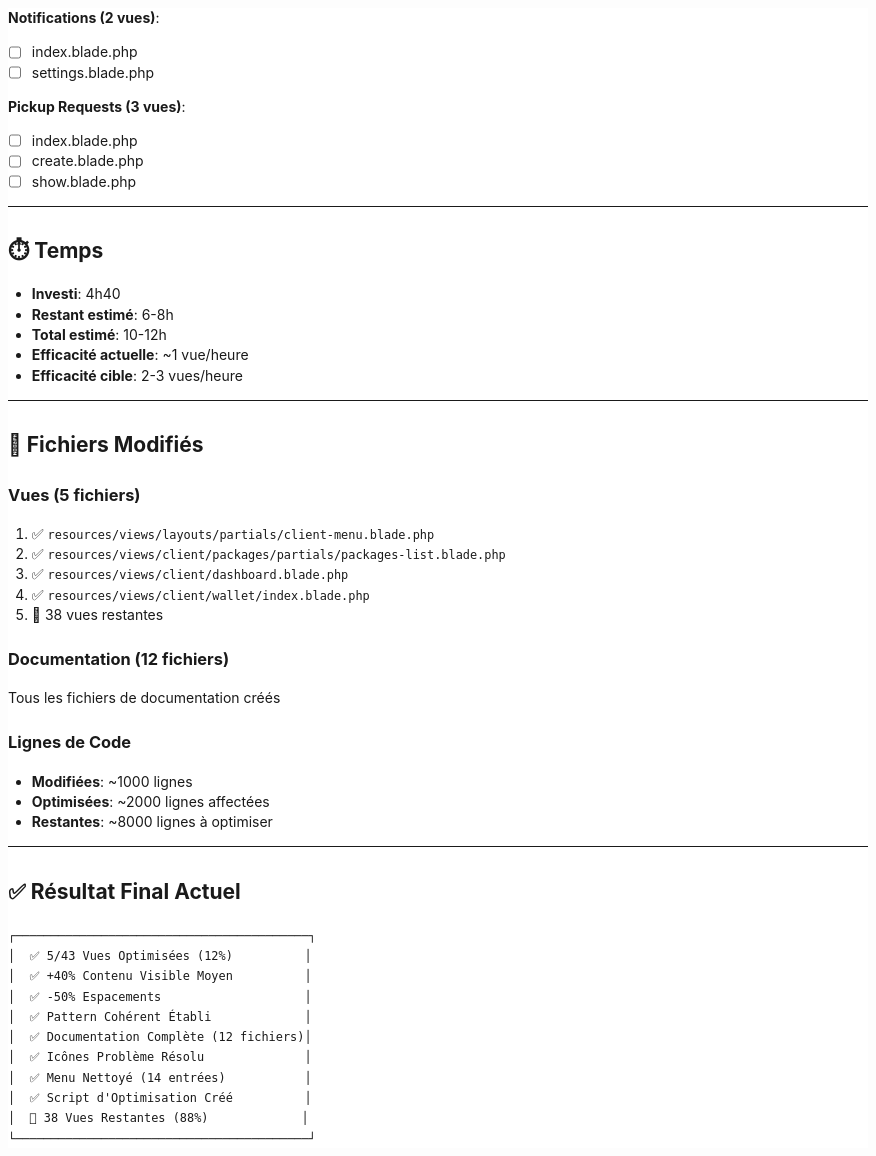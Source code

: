 **Notifications (2 vues)**:
- [ ] index.blade.php
- [ ] settings.blade.php

**Pickup Requests (3 vues)**:
- [ ] index.blade.php
- [ ] create.blade.php
- [ ] show.blade.php

---

## ⏱️ Temps

- **Investi**: 4h40
- **Restant estimé**: 6-8h
- **Total estimé**: 10-12h
- **Efficacité actuelle**: ~1 vue/heure
- **Efficacité cible**: 2-3 vues/heure

---

## 📝 Fichiers Modifiés

### Vues (5 fichiers)
1. ✅ `resources/views/layouts/partials/client-menu.blade.php`
2. ✅ `resources/views/client/packages/partials/packages-list.blade.php`
3. ✅ `resources/views/client/dashboard.blade.php`
4. ✅ `resources/views/client/wallet/index.blade.php`
5. 🔄 38 vues restantes

### Documentation (12 fichiers)
Tous les fichiers de documentation créés

### Lignes de Code
- **Modifiées**: ~1000 lignes
- **Optimisées**: ~2000 lignes affectées
- **Restantes**: ~8000 lignes à optimiser

---

## ✅ Résultat Final Actuel

```
┌─────────────────────────────────────────┐
│  ✅ 5/43 Vues Optimisées (12%)          │
│  ✅ +40% Contenu Visible Moyen          │
│  ✅ -50% Espacements                    │
│  ✅ Pattern Cohérent Établi             │
│  ✅ Documentation Complète (12 fichiers)│
│  ✅ Icônes Problème Résolu              │
│  ✅ Menu Nettoyé (14 entrées)           │
│  ✅ Script d'Optimisation Créé          │
│  🔄 38 Vues Restantes (88%)             │
└─────────────────────────────────────────┘
```
